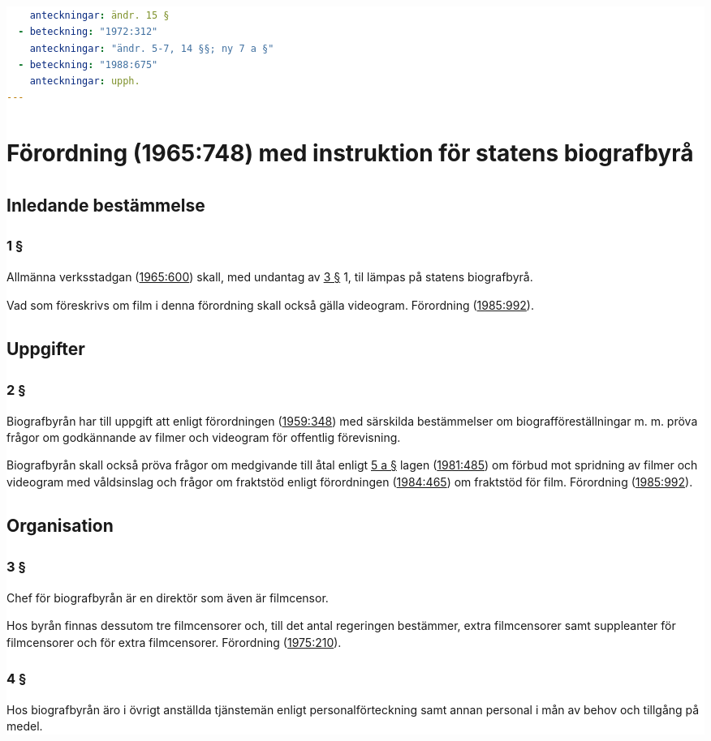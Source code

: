 ```yaml
    anteckningar: ändr. 15 §
  - beteckning: "1972:312"
    anteckningar: "ändr. 5-7, 14 §§; ny 7 a §"
  - beteckning: "1988:675"
    anteckningar: upph.
---
```


# Förordning (1965:748) med instruktion för statens biografbyrå

## Inledande bestämmelse

### 1 §

Allmänna verksstadgan ([1965:600](https://selex.se/eli/sfs/1965/600)) skall, med undantag av [3 §](#3) 1, til lämpas på statens biografbyrå.

Vad som föreskrivs om film i denna förordning skall också gälla videogram. Förordning ([1985:992](https://selex.se/eli/sfs/1985/992)).

## Uppgifter

### 2 §

Biografbyrån har till uppgift att enligt förordningen ([1959:348](https://selex.se/eli/sfs/1959/348)) med särskilda bestämmelser om biografföreställningar m. m. pröva frågor om godkännande av filmer och videogram för offentlig förevisning.

Biografbyrån skall också pröva frågor om medgivande till åtal enligt [5 a §](#5a) lagen ([1981:485](https://selex.se/eli/sfs/1981/485)) om förbud mot spridning av filmer och videogram med våldsinslag och frågor om fraktstöd enligt förordningen ([1984:465](https://selex.se/eli/sfs/1984/465)) om fraktstöd för film. Förordning ([1985:992](https://selex.se/eli/sfs/1985/992)).

## Organisation

### 3 §

Chef för biografbyrån är en direktör som även är filmcensor.

Hos byrån finnas dessutom tre filmcensorer och, till det antal regeringen bestämmer, extra filmcensorer samt suppleanter för filmcensorer och för extra filmcensorer. Förordning ([1975:210](https://selex.se/eli/sfs/1975/210)).

### 4 §

Hos biografbyrån äro i övrigt anställda tjänstemän enligt personalförteckning samt annan personal i mån av behov och tillgång på medel.
